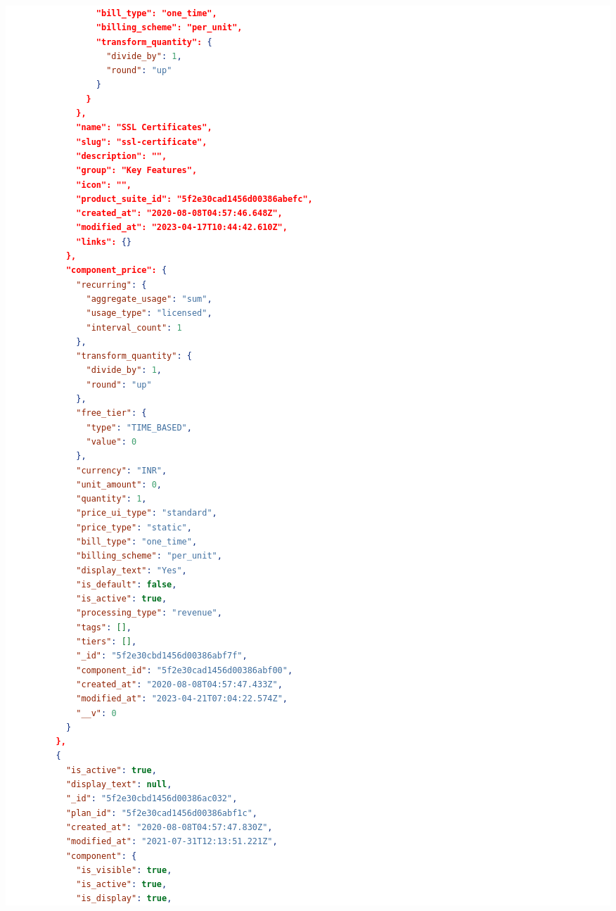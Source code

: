 ```json
                  "bill_type": "one_time",
                  "billing_scheme": "per_unit",
                  "transform_quantity": {
                    "divide_by": 1,
                    "round": "up"
                  }
                }
              },
              "name": "SSL Certificates",
              "slug": "ssl-certificate",
              "description": "",
              "group": "Key Features",
              "icon": "",
              "product_suite_id": "5f2e30cad1456d00386abefc",
              "created_at": "2020-08-08T04:57:46.648Z",
              "modified_at": "2023-04-17T10:44:42.610Z",
              "links": {}
            },
            "component_price": {
              "recurring": {
                "aggregate_usage": "sum",
                "usage_type": "licensed",
                "interval_count": 1
              },
              "transform_quantity": {
                "divide_by": 1,
                "round": "up"
              },
              "free_tier": {
                "type": "TIME_BASED",
                "value": 0
              },
              "currency": "INR",
              "unit_amount": 0,
              "quantity": 1,
              "price_ui_type": "standard",
              "price_type": "static",
              "bill_type": "one_time",
              "billing_scheme": "per_unit",
              "display_text": "Yes",
              "is_default": false,
              "is_active": true,
              "processing_type": "revenue",
              "tags": [],
              "tiers": [],
              "_id": "5f2e30cbd1456d00386abf7f",
              "component_id": "5f2e30cad1456d00386abf00",
              "created_at": "2020-08-08T04:57:47.433Z",
              "modified_at": "2023-04-21T07:04:22.574Z",
              "__v": 0
            }
          },
          {
            "is_active": true,
            "display_text": null,
            "_id": "5f2e30cbd1456d00386ac032",
            "plan_id": "5f2e30cad1456d00386abf1c",
            "created_at": "2020-08-08T04:57:47.830Z",
            "modified_at": "2021-07-31T12:13:51.221Z",
            "component": {
              "is_visible": true,
              "is_active": true,
              "is_display": true,
```